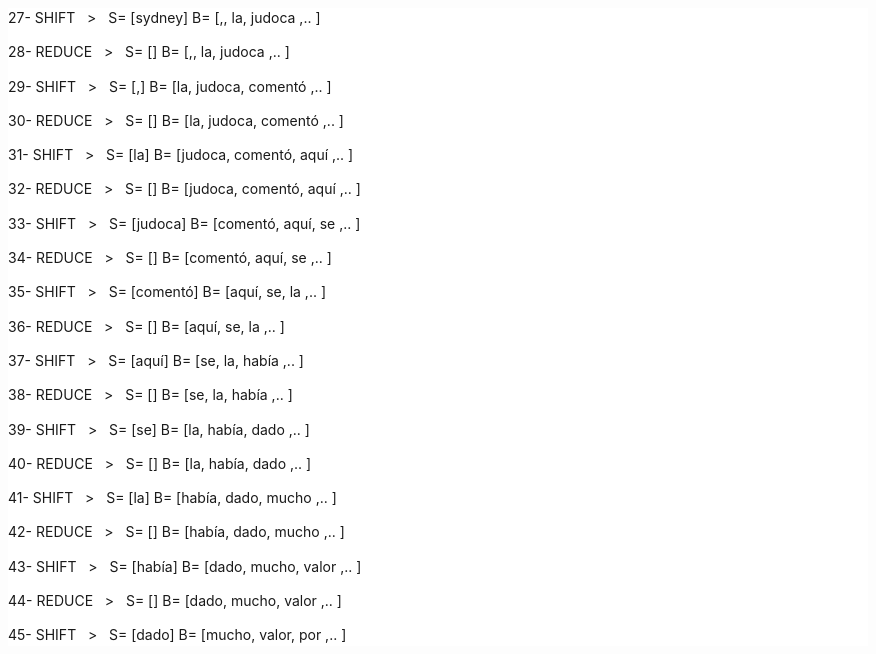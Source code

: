 
27- SHIFT&nbsp;&nbsp;&nbsp;>&nbsp;&nbsp;&nbsp;S= [sydney]   B= [,, la, judoca ,.. ]



28- REDUCE&nbsp;&nbsp;&nbsp;>&nbsp;&nbsp;&nbsp;S= []   B= [,, la, judoca ,.. ]



29- SHIFT&nbsp;&nbsp;&nbsp;>&nbsp;&nbsp;&nbsp;S= [,]   B= [la, judoca, comentó ,.. ]



30- REDUCE&nbsp;&nbsp;&nbsp;>&nbsp;&nbsp;&nbsp;S= []   B= [la, judoca, comentó ,.. ]



31- SHIFT&nbsp;&nbsp;&nbsp;>&nbsp;&nbsp;&nbsp;S= [la]   B= [judoca, comentó, aquí ,.. ]



32- REDUCE&nbsp;&nbsp;&nbsp;>&nbsp;&nbsp;&nbsp;S= []   B= [judoca, comentó, aquí ,.. ]



33- SHIFT&nbsp;&nbsp;&nbsp;>&nbsp;&nbsp;&nbsp;S= [judoca]   B= [comentó, aquí, se ,.. ]



34- REDUCE&nbsp;&nbsp;&nbsp;>&nbsp;&nbsp;&nbsp;S= []   B= [comentó, aquí, se ,.. ]



35- SHIFT&nbsp;&nbsp;&nbsp;>&nbsp;&nbsp;&nbsp;S= [comentó]   B= [aquí, se, la ,.. ]



36- REDUCE&nbsp;&nbsp;&nbsp;>&nbsp;&nbsp;&nbsp;S= []   B= [aquí, se, la ,.. ]



37- SHIFT&nbsp;&nbsp;&nbsp;>&nbsp;&nbsp;&nbsp;S= [aquí]   B= [se, la, había ,.. ]



38- REDUCE&nbsp;&nbsp;&nbsp;>&nbsp;&nbsp;&nbsp;S= []   B= [se, la, había ,.. ]



39- SHIFT&nbsp;&nbsp;&nbsp;>&nbsp;&nbsp;&nbsp;S= [se]   B= [la, había, dado ,.. ]



40- REDUCE&nbsp;&nbsp;&nbsp;>&nbsp;&nbsp;&nbsp;S= []   B= [la, había, dado ,.. ]



41- SHIFT&nbsp;&nbsp;&nbsp;>&nbsp;&nbsp;&nbsp;S= [la]   B= [había, dado, mucho ,.. ]



42- REDUCE&nbsp;&nbsp;&nbsp;>&nbsp;&nbsp;&nbsp;S= []   B= [había, dado, mucho ,.. ]



43- SHIFT&nbsp;&nbsp;&nbsp;>&nbsp;&nbsp;&nbsp;S= [había]   B= [dado, mucho, valor ,.. ]



44- REDUCE&nbsp;&nbsp;&nbsp;>&nbsp;&nbsp;&nbsp;S= []   B= [dado, mucho, valor ,.. ]



45- SHIFT&nbsp;&nbsp;&nbsp;>&nbsp;&nbsp;&nbsp;S= [dado]   B= [mucho, valor, por ,.. ]


